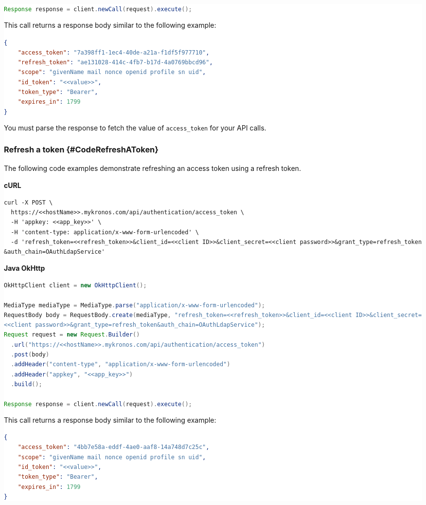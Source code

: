 ``` java
Response response = client.newCall(request).execute();
```

This call returns a response body similar to the following example:

<?prettify lang=json linenums=true?>
``` json
{
    "access_token": "7a398ff1-1ec4-40de-a21a-f1df5f977710",
    "refresh_token": "ae131028-414c-4fb7-b17d-4a0769bbcd96",
    "scope": "givenName mail nonce openid profile sn uid",
    "id_token": "<<value>>",
    "token_type": "Bearer",
    "expires_in": 1799
}
```

You must parse the response to fetch the value of `access_token` for your API calls.

### Refresh a token {#CodeRefreshAToken}

The following code examples demonstrate refreshing an access token using a refresh token.

**cURL**
<?prettify lang=curl linenums=true?>
``` curl
curl -X POST \
  https://<<hostName>>.mykronos.com/api/authentication/access_token \
  -H 'appkey: <<app_key>>' \
  -H 'content-type: application/x-www-form-urlencoded' \
  -d 'refresh_token=<<refresh_token>>&client_id=<<client ID>>&client_secret=<<client password>>&grant_type=refresh_token&auth_chain=OAuthLdapService'
```

**Java OkHttp**
<?prettify lang=java linenums=true?>
``` java
OkHttpClient client = new OkHttpClient();

MediaType mediaType = MediaType.parse("application/x-www-form-urlencoded");
RequestBody body = RequestBody.create(mediaType, "refresh_token=<<refresh_token>>&client_id=<<client ID>>&client_secret=<<client password>>&grant_type=refresh_token&auth_chain=OAuthLdapService");
Request request = new Request.Builder()
  .url("https://<<hostName>>.mykronos.com/api/authentication/access_token")
  .post(body)
  .addHeader("content-type", "application/x-www-form-urlencoded")
  .addHeader("appkey", "<<app_key>>")
  .build();

Response response = client.newCall(request).execute();
```

This call returns a response body similar to the following example:

<?prettify lang=json linenums=true?>
``` json
{
    "access_token": "4bb7e58a-eddf-4ae0-aaf8-14a748d7c25c",
    "scope": "givenName mail nonce openid profile sn uid",
    "id_token": "<<value>>",
    "token_type": "Bearer",
    "expires_in": 1799
}
```
